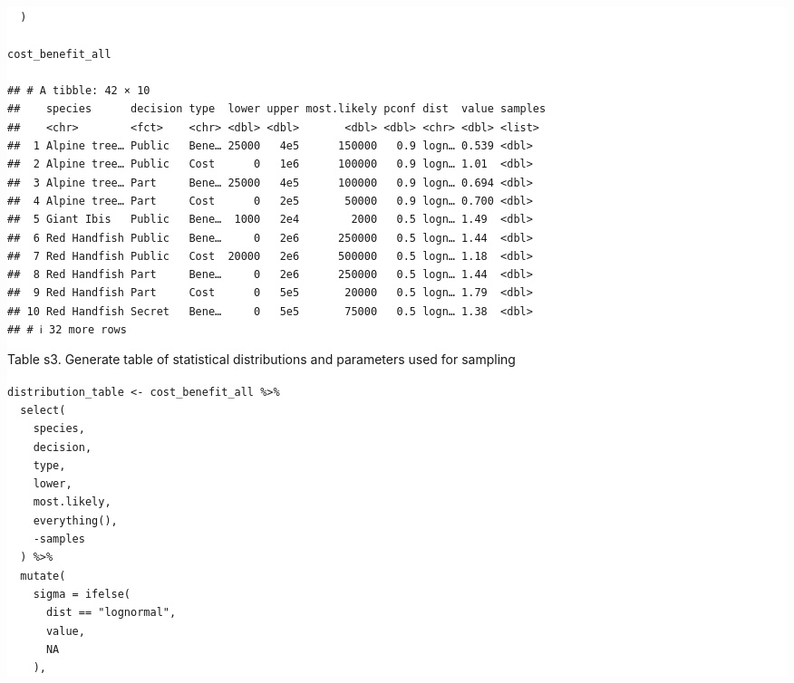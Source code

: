       ) 

    cost_benefit_all

    ## # A tibble: 42 × 10
    ##    species      decision type  lower upper most.likely pconf dist  value samples
    ##    <chr>        <fct>    <chr> <dbl> <dbl>       <dbl> <dbl> <chr> <dbl> <list> 
    ##  1 Alpine tree… Public   Bene… 25000   4e5      150000   0.9 logn… 0.539 <dbl>  
    ##  2 Alpine tree… Public   Cost      0   1e6      100000   0.9 logn… 1.01  <dbl>  
    ##  3 Alpine tree… Part     Bene… 25000   4e5      100000   0.9 logn… 0.694 <dbl>  
    ##  4 Alpine tree… Part     Cost      0   2e5       50000   0.9 logn… 0.700 <dbl>  
    ##  5 Giant Ibis   Public   Bene…  1000   2e4        2000   0.5 logn… 1.49  <dbl>  
    ##  6 Red Handfish Public   Bene…     0   2e6      250000   0.5 logn… 1.44  <dbl>  
    ##  7 Red Handfish Public   Cost  20000   2e6      500000   0.5 logn… 1.18  <dbl>  
    ##  8 Red Handfish Part     Bene…     0   2e6      250000   0.5 logn… 1.44  <dbl>  
    ##  9 Red Handfish Part     Cost      0   5e5       20000   0.5 logn… 1.79  <dbl>  
    ## 10 Red Handfish Secret   Bene…     0   5e5       75000   0.5 logn… 1.38  <dbl>  
    ## # ℹ 32 more rows

Table s3. Generate table of statistical distributions and parameters
used for sampling

    distribution_table <- cost_benefit_all %>%
      select(
        species,
        decision,
        type,
        lower,
        most.likely,
        everything(),
        -samples
      ) %>%
      mutate(
        sigma = ifelse(
          dist == "lognormal",
          value,
          NA
        ),